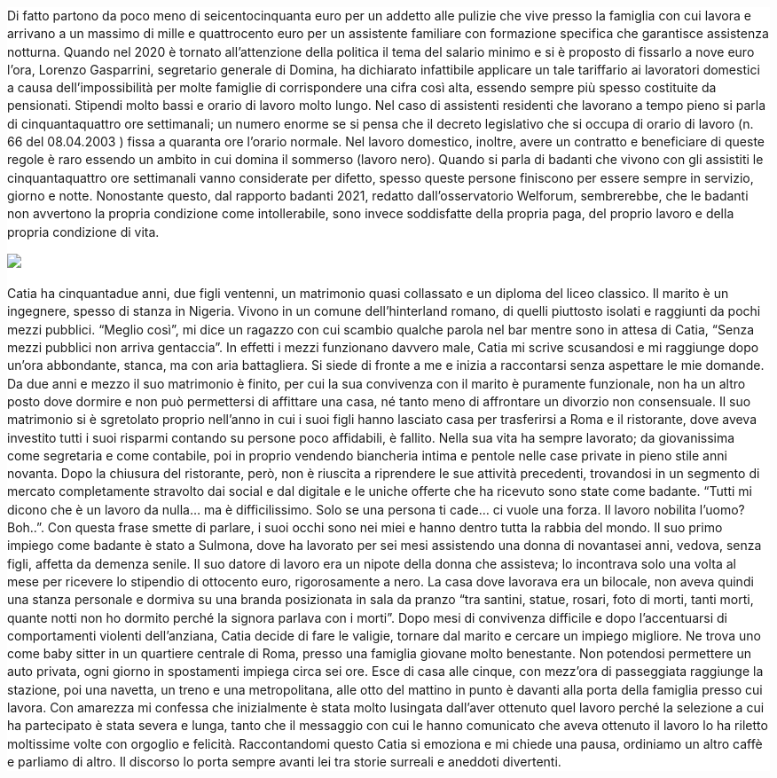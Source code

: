 Di fatto partono da poco meno di seicentocinquanta euro per un addetto alle pulizie che vive presso la famiglia con cui lavora e arrivano a un massimo di mille e quattrocento euro per un assistente familiare con formazione specifica che garantisce assistenza notturna. Quando nel 2020 è tornato all’attenzione della politica il tema del salario minimo e si è proposto di fissarlo a nove euro l’ora, Lorenzo Gasparrini, segretario generale di Domina, ha dichiarato infattibile applicare un tale tariffario ai lavoratori domestici a causa dell’impossibilità per molte famiglie di corrispondere una cifra così alta, essendo sempre più spesso costituite da pensionati. Stipendi molto bassi e orario di lavoro molto lungo. Nel caso di assistenti residenti che lavorano a tempo pieno si parla di cinquantaquattro ore settimanali; un numero enorme se si pensa che il decreto legislativo che si occupa di orario di lavoro (n. 66 del 08.04.2003 ) fissa a quaranta ore l’orario normale. Nel lavoro domestico, inoltre, avere un contratto e beneficiare di queste regole è raro essendo un ambito in cui domina il sommerso (lavoro nero). Quando si parla di badanti che vivono con gli assistiti le cinquantaquattro ore settimanali vanno considerate per difetto, spesso queste persone finiscono per essere sempre in servizio, giorno e notte.
Nonostante questo, dal rapporto badanti 2021, redatto dall’osservatorio Welforum, sembrerebbe, che le badanti non avvertono la propria condizione come intollerabile, sono invece soddisfatte della propria paga, del proprio lavoro e della propria condizione di vita.

![](../assets/img/lavorodomestico/2.png)

Catia ha cinquantadue anni, due figli ventenni, un matrimonio quasi collassato e un diploma del liceo classico. Il marito è un ingegnere, spesso di stanza in Nigeria.
Vivono in un comune dell’hinterland romano, di quelli piuttosto isolati e raggiunti da pochi mezzi pubblici. “Meglio così”,  mi dice un ragazzo con cui scambio qualche parola nel bar mentre sono in attesa di Catia, “Senza mezzi pubblici non arriva gentaccia”. In effetti i mezzi funzionano davvero male, Catia mi scrive scusandosi e mi raggiunge dopo un’ora abbondante, stanca, ma con aria battagliera.
Si siede di fronte a me e inizia a raccontarsi senza aspettare le mie domande.
Da due anni e mezzo il suo matrimonio è finito, per cui la sua convivenza con il marito è puramente funzionale, non ha un altro posto dove dormire e non può permettersi di affittare una casa, né tanto meno di affrontare un divorzio non consensuale. Il suo matrimonio si è sgretolato proprio nell’anno in cui i suoi figli hanno lasciato casa per trasferirsi a Roma e il ristorante, dove aveva investito tutti i suoi risparmi contando su persone poco affidabili, è fallito. Nella sua vita ha sempre lavorato; da giovanissima come segretaria e come contabile, poi in proprio vendendo biancheria intima e pentole nelle case private in pieno stile anni novanta. Dopo la chiusura del ristorante, però, non è riuscita a riprendere le sue attività precedenti, trovandosi in un segmento di mercato completamente stravolto dai social e dal digitale e le uniche offerte che ha ricevuto sono state come badante. “Tutti mi dicono che è un lavoro da nulla… ma è difficilissimo. Solo se una persona ti cade… ci vuole una forza. Il lavoro nobilita l’uomo? Boh..”.  Con questa frase smette di parlare, i suoi occhi sono nei miei e hanno dentro tutta la rabbia del mondo.  Il suo primo impiego come badante è stato a Sulmona, dove ha lavorato per sei mesi assistendo una donna di novantasei anni, vedova, senza figli, affetta da demenza senile. Il suo datore di lavoro era un nipote della donna che assisteva; lo incontrava solo una volta al mese  per ricevere lo stipendio di ottocento euro, rigorosamente a nero. La casa dove lavorava era un bilocale, non aveva quindi una stanza personale e dormiva su una branda posizionata in sala da pranzo “tra santini, statue, rosari, foto di morti, tanti morti, quante notti non ho dormito perché la signora parlava con i morti”. Dopo mesi di convivenza difficile e dopo l’accentuarsi di comportamenti violenti dell’anziana, Catia decide di fare le valigie, tornare dal marito e cercare un impiego migliore. Ne trova uno come baby sitter in un quartiere centrale di Roma, presso una famiglia giovane molto benestante. Non potendosi permettere un auto privata, ogni giorno in spostamenti impiega circa sei ore. Esce di casa alle cinque, con mezz’ora di passeggiata raggiunge la stazione, poi una navetta, un treno e una metropolitana, alle otto del mattino in punto è davanti alla porta della famiglia presso cui lavora. Con amarezza mi confessa che inizialmente è stata molto lusingata dall’aver ottenuto quel lavoro perché la selezione a cui ha partecipato è stata severa e lunga, tanto che il messaggio con cui le hanno comunicato che aveva ottenuto il lavoro lo ha riletto moltissime volte con orgoglio e felicità. Raccontandomi questo Catia si emoziona e mi chiede una pausa, ordiniamo un altro caffè e parliamo di altro. Il discorso lo porta sempre avanti lei tra storie surreali e aneddoti divertenti.
